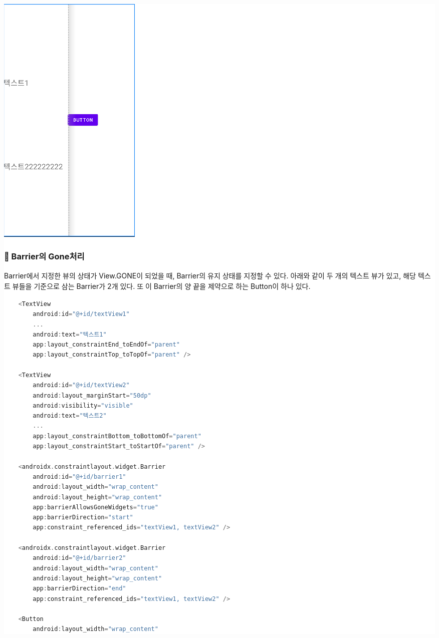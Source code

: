 ![](/assets/images/android/constraintlayout/barrier2.png)

### 📖 Barrier의 Gone처리
Barrier에서 지정한 뷰의 상태가 View.GONE이 되었을 때, Barrier의 유지 상태를 지정할 수 있다. 아래와 같이 두 개의 텍스트 뷰가 있고, 해당 텍스트 뷰들을 기준으로 삼는 Barrier가 2개 있다. 또 이 Barrier의 양 끝을 제약으로 하는 Button이 하나 있다.

```kotlin
    <TextView
        android:id="@+id/textView1"
        ...
        android:text="텍스트1"
        app:layout_constraintEnd_toEndOf="parent"
        app:layout_constraintTop_toTopOf="parent" />

    <TextView
        android:id="@+id/textView2"
        android:layout_marginStart="50dp"
        android:visibility="visible"
        android:text="텍스트2"
        ...
        app:layout_constraintBottom_toBottomOf="parent"
        app:layout_constraintStart_toStartOf="parent" />

    <androidx.constraintlayout.widget.Barrier
        android:id="@+id/barrier1"
        android:layout_width="wrap_content"
        android:layout_height="wrap_content"
        app:barrierAllowsGoneWidgets="true"
        app:barrierDirection="start"
        app:constraint_referenced_ids="textView1, textView2" />

    <androidx.constraintlayout.widget.Barrier
        android:id="@+id/barrier2"
        android:layout_width="wrap_content"
        android:layout_height="wrap_content"
        app:barrierDirection="end"
        app:constraint_referenced_ids="textView1, textView2" />

    <Button
        android:layout_width="wrap_content"
```